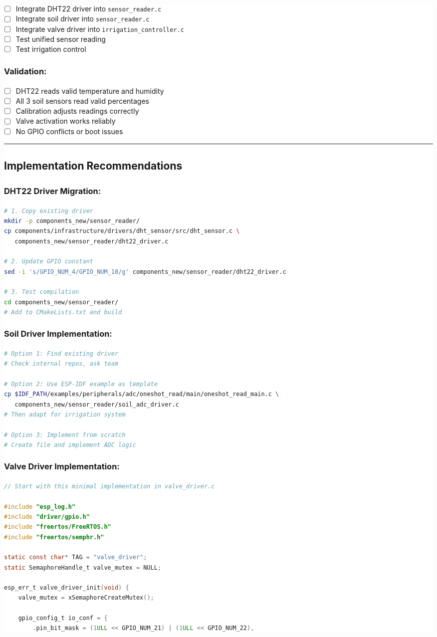 - [ ] Integrate DHT22 driver into `sensor_reader.c`
- [ ] Integrate soil driver into `sensor_reader.c`
- [ ] Integrate valve driver into `irrigation_controller.c`
- [ ] Test unified sensor reading
- [ ] Test irrigation control

### Validation:

- [ ] DHT22 reads valid temperature and humidity
- [ ] All 3 soil sensors read valid percentages
- [ ] Calibration adjusts readings correctly
- [ ] Valve activation works reliably
- [ ] No GPIO conflicts or boot issues

---

## Implementation Recommendations

### DHT22 Driver Migration:
```bash
# 1. Copy existing driver
mkdir -p components_new/sensor_reader/
cp components/infrastructure/drivers/dht_sensor/src/dht_sensor.c \
   components_new/sensor_reader/dht22_driver.c

# 2. Update GPIO constant
sed -i 's/GPIO_NUM_4/GPIO_NUM_18/g' components_new/sensor_reader/dht22_driver.c

# 3. Test compilation
cd components_new/sensor_reader/
# Add to CMakeLists.txt and build
```

### Soil Driver Implementation:
```bash
# Option 1: Find existing driver
# Check internal repos, ask team

# Option 2: Use ESP-IDF example as template
cp $IDF_PATH/examples/peripherals/adc/oneshot_read/main/oneshot_read_main.c \
   components_new/sensor_reader/soil_adc_driver.c
# Then adapt for irrigation system

# Option 3: Implement from scratch
# Create file and implement ADC logic
```

### Valve Driver Implementation:
```c
// Start with this minimal implementation in valve_driver.c

#include "esp_log.h"
#include "driver/gpio.h"
#include "freertos/FreeRTOS.h"
#include "freertos/semphr.h"

static const char* TAG = "valve_driver";
static SemaphoreHandle_t valve_mutex = NULL;

esp_err_t valve_driver_init(void) {
    valve_mutex = xSemaphoreCreateMutex();

    gpio_config_t io_conf = {
        .pin_bit_mask = (1ULL << GPIO_NUM_21) | (1ULL << GPIO_NUM_22),
```